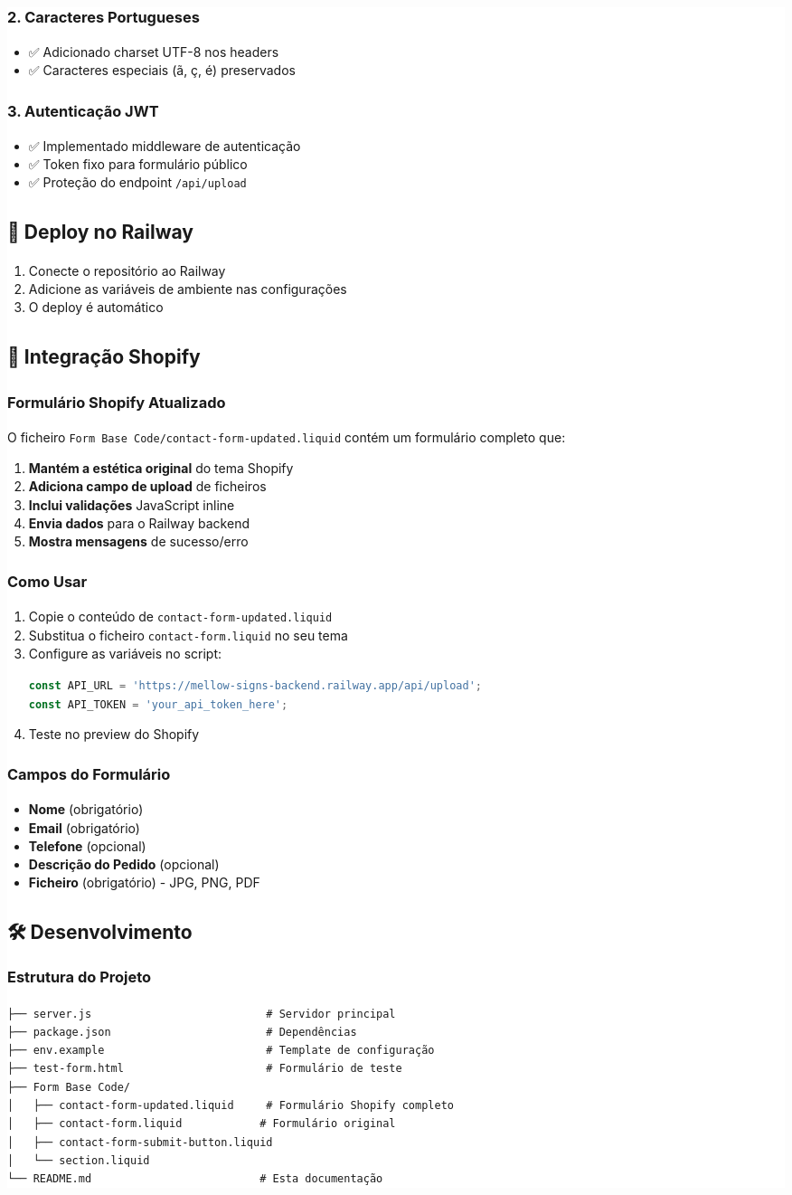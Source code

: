 ### 2. Caracteres Portugueses
- ✅ Adicionado charset UTF-8 nos headers
- ✅ Caracteres especiais (ã, ç, é) preservados

### 3. Autenticação JWT
- ✅ Implementado middleware de autenticação
- ✅ Token fixo para formulário público
- ✅ Proteção do endpoint `/api/upload`

## 🚀 Deploy no Railway

1. Conecte o repositório ao Railway
2. Adicione as variáveis de ambiente nas configurações
3. O deploy é automático

## 📱 Integração Shopify

### Formulário Shopify Atualizado

O ficheiro `Form Base Code/contact-form-updated.liquid` contém um formulário completo que:

1. **Mantém a estética original** do tema Shopify
2. **Adiciona campo de upload** de ficheiros
3. **Inclui validações** JavaScript inline
4. **Envia dados** para o Railway backend
5. **Mostra mensagens** de sucesso/erro

### Como Usar

1. Copie o conteúdo de `contact-form-updated.liquid`
2. Substitua o ficheiro `contact-form.liquid` no seu tema
3. Configure as variáveis no script:
   ```javascript
   const API_URL = 'https://mellow-signs-backend.railway.app/api/upload';
   const API_TOKEN = 'your_api_token_here';
   ```
4. Teste no preview do Shopify

### Campos do Formulário

- **Nome** (obrigatório)
- **Email** (obrigatório)  
- **Telefone** (opcional)
- **Descrição do Pedido** (opcional)
- **Ficheiro** (obrigatório) - JPG, PNG, PDF

## 🛠️ Desenvolvimento

### Estrutura do Projeto
```
├── server.js                           # Servidor principal
├── package.json                        # Dependências
├── env.example                         # Template de configuração
├── test-form.html                      # Formulário de teste
├── Form Base Code/
│   ├── contact-form-updated.liquid     # Formulário Shopify completo
│   ├── contact-form.liquid            # Formulário original
│   ├── contact-form-submit-button.liquid
│   └── section.liquid
└── README.md                          # Esta documentação
```
